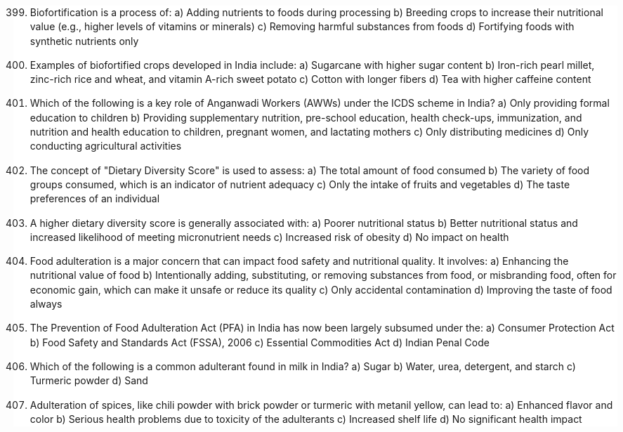 399. Biofortification is a process of:
    a) Adding nutrients to foods during processing
    b) Breeding crops to increase their nutritional value (e.g., higher levels of vitamins or minerals)
    c) Removing harmful substances from foods
    d) Fortifying foods with synthetic nutrients only

400. Examples of biofortified crops developed in India include:
    a) Sugarcane with higher sugar content
    b) Iron-rich pearl millet, zinc-rich rice and wheat, and vitamin A-rich sweet potato
    c) Cotton with longer fibers
    d) Tea with higher caffeine content

401. Which of the following is a key role of Anganwadi Workers (AWWs) under the ICDS scheme in India?
    a) Only providing formal education to children
    b) Providing supplementary nutrition, pre-school education, health check-ups, immunization, and nutrition and health education to children, pregnant women, and lactating mothers
    c) Only distributing medicines
    d) Only conducting agricultural activities

402. The concept of "Dietary Diversity Score" is used to assess:
    a) The total amount of food consumed
    b) The variety of food groups consumed, which is an indicator of nutrient adequacy
    c) Only the intake of fruits and vegetables
    d) The taste preferences of an individual

403. A higher dietary diversity score is generally associated with:
    a) Poorer nutritional status
    b) Better nutritional status and increased likelihood of meeting micronutrient needs
    c) Increased risk of obesity
    d) No impact on health

404. Food adulteration is a major concern that can impact food safety and nutritional quality. It involves:
    a) Enhancing the nutritional value of food
    b) Intentionally adding, substituting, or removing substances from food, or misbranding food, often for economic gain, which can make it unsafe or reduce its quality
    c) Only accidental contamination
    d) Improving the taste of food always

405. The Prevention of Food Adulteration Act (PFA) in India has now been largely subsumed under the:
    a) Consumer Protection Act
    b) Food Safety and Standards Act (FSSA), 2006
    c) Essential Commodities Act
    d) Indian Penal Code

406. Which of the following is a common adulterant found in milk in India?
    a) Sugar
    b) Water, urea, detergent, and starch
    c) Turmeric powder
    d) Sand

407. Adulteration of spices, like chili powder with brick powder or turmeric with metanil yellow, can lead to:
    a) Enhanced flavor and color
    b) Serious health problems due to toxicity of the adulterants
    c) Increased shelf life
    d) No significant health impact
